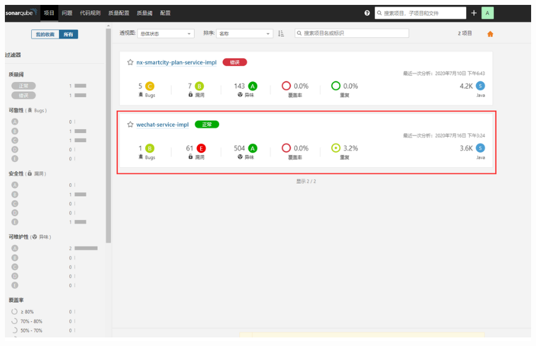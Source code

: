 <img src="../../../docs/.vuepress/public/sonarqube/sonarqube_scanner_java_code_result.png" alt="image-20200716153321799" style="zoom:100%;" />